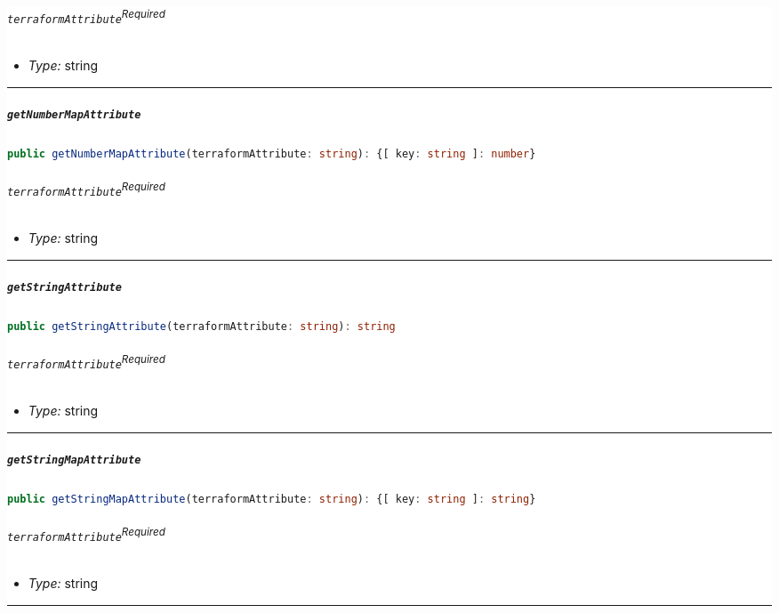 ###### `terraformAttribute`<sup>Required</sup> <a name="terraformAttribute" id="@cdktf/provider-ionoscloud.dnsZone.DnsZoneTimeoutsOutputReference.getNumberListAttribute.parameter.terraformAttribute"></a>

- *Type:* string

---

##### `getNumberMapAttribute` <a name="getNumberMapAttribute" id="@cdktf/provider-ionoscloud.dnsZone.DnsZoneTimeoutsOutputReference.getNumberMapAttribute"></a>

```typescript
public getNumberMapAttribute(terraformAttribute: string): {[ key: string ]: number}
```

###### `terraformAttribute`<sup>Required</sup> <a name="terraformAttribute" id="@cdktf/provider-ionoscloud.dnsZone.DnsZoneTimeoutsOutputReference.getNumberMapAttribute.parameter.terraformAttribute"></a>

- *Type:* string

---

##### `getStringAttribute` <a name="getStringAttribute" id="@cdktf/provider-ionoscloud.dnsZone.DnsZoneTimeoutsOutputReference.getStringAttribute"></a>

```typescript
public getStringAttribute(terraformAttribute: string): string
```

###### `terraformAttribute`<sup>Required</sup> <a name="terraformAttribute" id="@cdktf/provider-ionoscloud.dnsZone.DnsZoneTimeoutsOutputReference.getStringAttribute.parameter.terraformAttribute"></a>

- *Type:* string

---

##### `getStringMapAttribute` <a name="getStringMapAttribute" id="@cdktf/provider-ionoscloud.dnsZone.DnsZoneTimeoutsOutputReference.getStringMapAttribute"></a>

```typescript
public getStringMapAttribute(terraformAttribute: string): {[ key: string ]: string}
```

###### `terraformAttribute`<sup>Required</sup> <a name="terraformAttribute" id="@cdktf/provider-ionoscloud.dnsZone.DnsZoneTimeoutsOutputReference.getStringMapAttribute.parameter.terraformAttribute"></a>

- *Type:* string

---